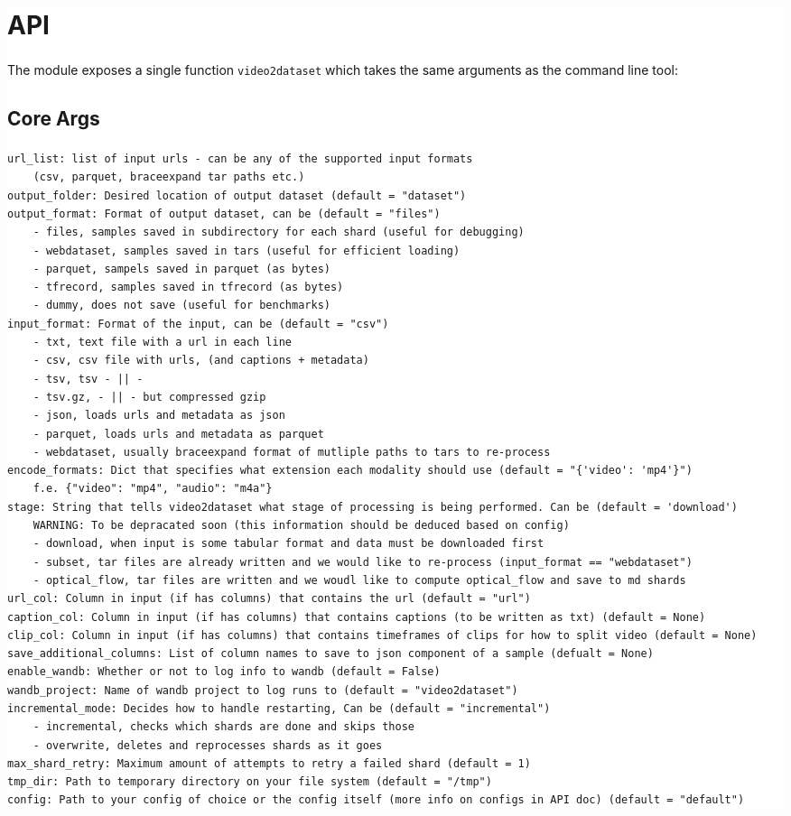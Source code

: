 # API

The module exposes a single function `video2dataset` which takes the same arguments as the command line tool:

## Core Args

```
url_list: list of input urls - can be any of the supported input formats
    (csv, parquet, braceexpand tar paths etc.)
output_folder: Desired location of output dataset (default = "dataset")
output_format: Format of output dataset, can be (default = "files")
    - files, samples saved in subdirectory for each shard (useful for debugging)
    - webdataset, samples saved in tars (useful for efficient loading)
    - parquet, sampels saved in parquet (as bytes)
    - tfrecord, samples saved in tfrecord (as bytes)
    - dummy, does not save (useful for benchmarks)
input_format: Format of the input, can be (default = "csv")
    - txt, text file with a url in each line
    - csv, csv file with urls, (and captions + metadata)
    - tsv, tsv - || -
    - tsv.gz, - || - but compressed gzip
    - json, loads urls and metadata as json
    - parquet, loads urls and metadata as parquet
    - webdataset, usually braceexpand format of mutliple paths to tars to re-process
encode_formats: Dict that specifies what extension each modality should use (default = "{'video': 'mp4'}")
    f.e. {"video": "mp4", "audio": "m4a"}
stage: String that tells video2dataset what stage of processing is being performed. Can be (default = 'download')
    WARNING: To be depracated soon (this information should be deduced based on config)
    - download, when input is some tabular format and data must be downloaded first
    - subset, tar files are already written and we would like to re-process (input_format == "webdataset")
    - optical_flow, tar files are written and we woudl like to compute optical_flow and save to md shards
url_col: Column in input (if has columns) that contains the url (default = "url")
caption_col: Column in input (if has columns) that contains captions (to be written as txt) (default = None)
clip_col: Column in input (if has columns) that contains timeframes of clips for how to split video (default = None)
save_additional_columns: List of column names to save to json component of a sample (defualt = None)
enable_wandb: Whether or not to log info to wandb (default = False)
wandb_project: Name of wandb project to log runs to (default = "video2dataset")
incremental_mode: Decides how to handle restarting, Can be (default = "incremental")
    - incremental, checks which shards are done and skips those
    - overwrite, deletes and reprocesses shards as it goes
max_shard_retry: Maximum amount of attempts to retry a failed shard (default = 1)
tmp_dir: Path to temporary directory on your file system (default = "/tmp")
config: Path to your config of choice or the config itself (more info on configs in API doc) (default = "default")
```
